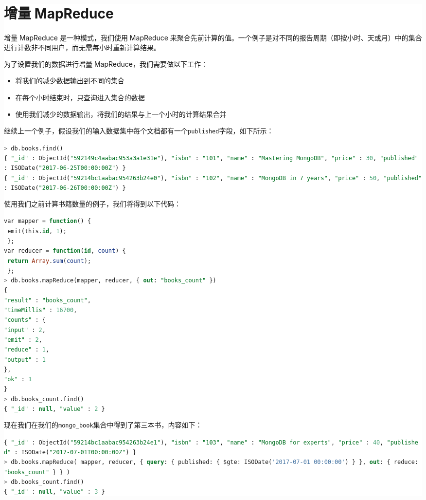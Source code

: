 # 增量 MapReduce

增量 MapReduce 是一种模式，我们使用 MapReduce 来聚合先前计算的值。一个例子是对不同的报告周期（即按小时、天或月）中的集合进行计数非不同用户，而无需每小时重新计算结果。

为了设置我们的数据进行增量 MapReduce，我们需要做以下工作：

+   将我们的减少数据输出到不同的集合

+   在每个小时结束时，只查询进入集合的数据

+   使用我们减少的数据输出，将我们的结果与上一个小时的计算结果合并

继续上一个例子，假设我们的输入数据集中每个文档都有一个`published`字段，如下所示：

```sql
> db.books.find()
{ "_id" : ObjectId("592149c4aabac953a3a1e31e"), "isbn" : "101", "name" : "Mastering MongoDB", "price" : 30, "published" : ISODate("2017-06-25T00:00:00Z") }
{ "_id" : ObjectId("59214bc1aabac954263b24e0"), "isbn" : "102", "name" : "MongoDB in 7 years", "price" : 50, "published" : ISODate("2017-06-26T00:00:00Z") }
```

使用我们之前计算书籍数量的例子，我们将得到以下代码：

```sql
var mapper = function() {
 emit(this.id, 1);
 };
var reducer = function(id, count) {
 return Array.sum(count);
 };
> db.books.mapReduce(mapper, reducer, { out: "books_count" })
{
"result" : "books_count",
"timeMillis" : 16700,
"counts" : {
"input" : 2,
"emit" : 2,
"reduce" : 1,
"output" : 1
},
"ok" : 1
}
> db.books_count.find()
{ "_id" : null, "value" : 2 }
```

现在我们在我们的`mongo_book`集合中得到了第三本书，内容如下：

```sql
{ "_id" : ObjectId("59214bc1aabac954263b24e1"), "isbn" : "103", "name" : "MongoDB for experts", "price" : 40, "published" : ISODate("2017-07-01T00:00:00Z") }
> db.books.mapReduce( mapper, reducer, { query: { published: { $gte: ISODate('2017-07-01 00:00:00') } }, out: { reduce: "books_count" } } )
> db.books_count.find()
{ "_id" : null, "value" : 3 }
```

